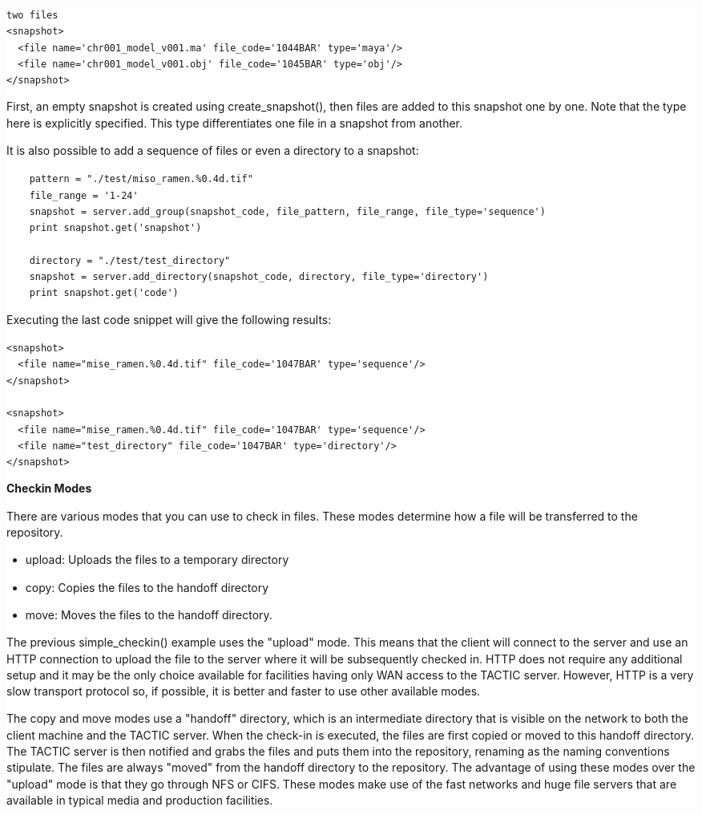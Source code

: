     two files
    <snapshot>
      <file name='chr001_model_v001.ma' file_code='1044BAR' type='maya'/>
      <file name='chr001_model_v001.obj' file_code='1045BAR' type='obj'/>
    </snapshot>

First, an empty snapshot is created using create\_snapshot(), then files
are added to this snapshot one by one. Note that the type here is
explicitly specified. This type differentiates one file in a snapshot
from another.

It is also possible to add a sequence of files or even a directory to a
snapshot:

        pattern = "./test/miso_ramen.%0.4d.tif"
        file_range = '1-24'
        snapshot = server.add_group(snapshot_code, file_pattern, file_range, file_type='sequence')
        print snapshot.get('snapshot')

        directory = "./test/test_directory"
        snapshot = server.add_directory(snapshot_code, directory, file_type='directory')
        print snapshot.get('code')

Executing the last code snippet will give the following results:

    <snapshot>
      <file name="mise_ramen.%0.4d.tif" file_code='1047BAR' type='sequence'/>
    </snapshot>

    <snapshot>
      <file name="mise_ramen.%0.4d.tif" file_code='1047BAR' type='sequence'/>
      <file name="test_directory" file_code='1047BAR' type='directory'/>
    </snapshot>

**Checkin Modes**

There are various modes that you can use to check in files. These modes
determine how a file will be transferred to the repository.

-   upload: Uploads the files to a temporary directory

-   copy: Copies the files to the handoff directory

-   move: Moves the files to the handoff directory.

The previous simple\_checkin() example uses the "upload" mode. This means
that the client will connect to the server and use an HTTP connection to
upload the file to the server where it will be subsequently checked in.
HTTP does not require any additional setup and it may be the only choice
available for facilities having only WAN access to the TACTIC server.
However, HTTP is a very slow transport protocol so, if possible, it is
better and faster to use other available modes.

The copy and move modes use a "handoff" directory, which is an
intermediate directory that is visible on the network to both the client
machine and the TACTIC server. When the check-in is executed, the files
are first copied or moved to this handoff directory. The TACTIC server
is then notified and grabs the files and puts them into the repository,
renaming as the naming conventions stipulate. The files are always
"moved" from the handoff directory to the repository. The advantage of
using these modes over the "upload" mode is that they go through NFS or
CIFS. These modes make use of the fast networks and huge file servers
that are available in typical media and production facilities.
